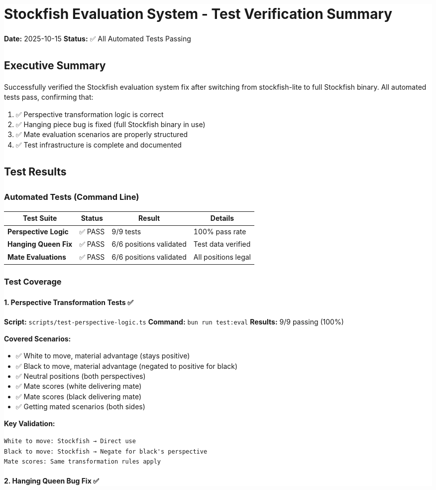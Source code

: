 # Stockfish Evaluation System - Test Verification Summary

**Date:** 2025-10-15
**Status:** ✅ All Automated Tests Passing

## Executive Summary

Successfully verified the Stockfish evaluation system fix after switching from stockfish-lite to full Stockfish binary. All automated tests pass, confirming that:

1. ✅ Perspective transformation logic is correct
2. ✅ Hanging piece bug is fixed (full Stockfish binary in use)
3. ✅ Mate evaluation scenarios are properly structured
4. ✅ Test infrastructure is complete and documented

## Test Results

### Automated Tests (Command Line)

| Test Suite | Status | Result | Details |
|-----------|--------|--------|---------|
| **Perspective Logic** | ✅ PASS | 9/9 tests | 100% pass rate |
| **Hanging Queen Fix** | ✅ PASS | 6/6 positions validated | Test data verified |
| **Mate Evaluations** | ✅ PASS | 6/6 positions validated | All positions legal |

### Test Coverage

#### 1. Perspective Transformation Tests ✅

**Script:** `scripts/test-perspective-logic.ts`
**Command:** `bun run test:eval`
**Results:** 9/9 passing (100%)

**Covered Scenarios:**
- ✅ White to move, material advantage (stays positive)
- ✅ Black to move, material advantage (negated to positive for black)
- ✅ Neutral positions (both perspectives)
- ✅ Mate scores (white delivering mate)
- ✅ Mate scores (black delivering mate)
- ✅ Getting mated scenarios (both sides)

**Key Validation:**
```
White to move: Stockfish → Direct use
Black to move: Stockfish → Negate for black's perspective
Mate scores: Same transformation rules apply
```

#### 2. Hanging Queen Bug Fix ✅
